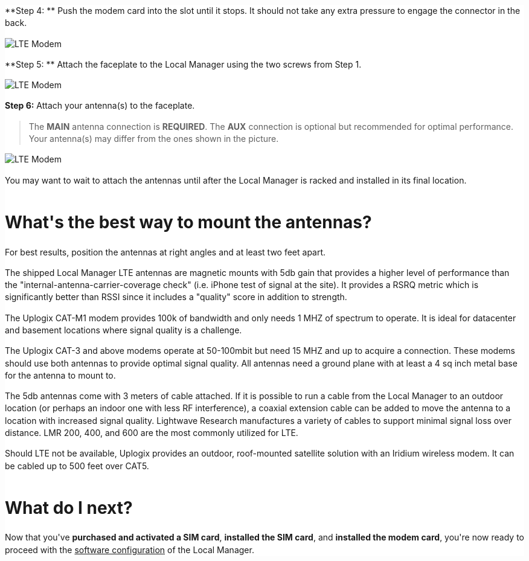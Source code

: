 **Step 4: ** Push the modem card into the slot until it stops. It should not take any extra pressure to engage the connector in the back.

![LTE Modem](http://uplogix.com/support/docs/img/lte_modem_install6.jpg)

**Step 5: ** Attach the faceplate to the Local Manager using the two screws from Step 1.

![LTE Modem](http://uplogix.com/support/docs/img/lte_modem_install7.jpg)

**Step 6:** Attach your antenna(s) to the faceplate.

> The **MAIN** antenna connection is **REQUIRED**. The **AUX** connection is optional but recommended for optimal performance. Your antenna(s) may differ from the ones shown in the picture.

![LTE Modem](http://uplogix.com/support/docs/img/lte_modem_install9.jpg)

You may want to wait to attach the antennas until after the Local Manager is racked and installed in its final location.

# What's the best way to mount the antennas?

For best results, position the antennas at right angles and at least two feet apart.

The shipped Local Manager LTE antennas are magnetic mounts with 5db gain that provides a higher level of performance than the "internal-antenna-carrier-coverage check" (i.e. iPhone test of signal at the site). It provides a RSRQ metric which is significantly better than RSSI since it includes a "quality" score in addition to strength.

The Uplogix CAT-M1 modem provides 100k of bandwidth and only needs 1 MHZ of spectrum to operate. It is ideal for datacenter and basement locations where signal quality is a challenge. 

The Uplogix CAT-3 and above modems operate at 50-100mbit but need 15 MHZ and up to acquire a connection. These modems should use both antennas to provide optimal signal quality.  All antennas need a ground plane with at least a 4 sq inch metal base for the antenna to mount to.

The 5db antennas come with 3 meters of cable attached. If it is possible to run a cable from the Local Manager to an outdoor location (or perhaps an indoor one with less RF interference), a coaxial extension cable can be added to move the antenna to a location with increased signal quality. Lightwave Research manufactures a variety of cables to support minimal signal loss over distance.  LMR 200, 400, and 600 are the most commonly utilized for LTE.

Should LTE not be available, Uplogix provides an outdoor, roof-mounted satellite solution with an Iridium wireless modem.  It can be cabled up to 500 feet over CAT5.

# What do I next?

Now that you've **purchased and activated a SIM card**, **installed the SIM card**, and **installed the modem card**, you're now ready to proceed with the [software configuration](https://uplogix.com/docs/local-manager-user-guide/out-of-band-configuration/configuring-your-cellular-modem) of the Local Manager.